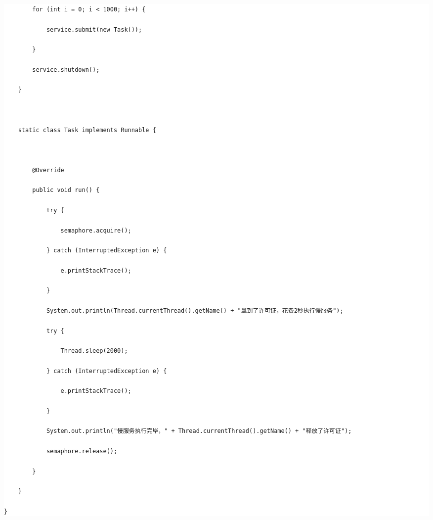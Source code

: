 ```
        for (int i = 0; i < 1000; i++) {

            service.submit(new Task());

        }

        service.shutdown();

    }



    static class Task implements Runnable {



        @Override

        public void run() {

            try {

                semaphore.acquire();

            } catch (InterruptedException e) {

                e.printStackTrace();

            }

            System.out.println(Thread.currentThread().getName() + "拿到了许可证，花费2秒执行慢服务");

            try {

                Thread.sleep(2000);

            } catch (InterruptedException e) {

                e.printStackTrace();

            }

            System.out.println("慢服务执行完毕，" + Thread.currentThread().getName() + "释放了许可证");

            semaphore.release();

        }

    }

}

```

